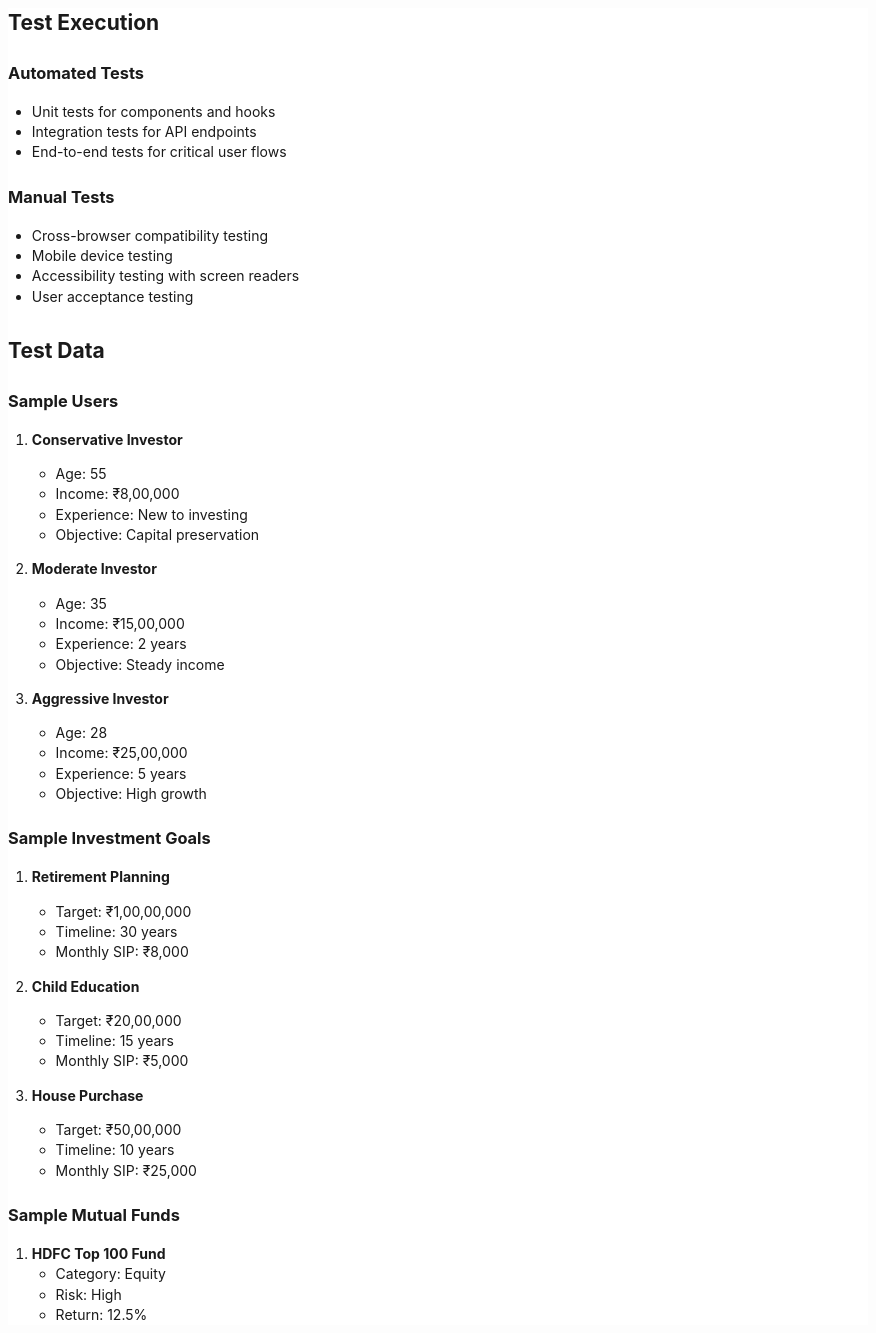 ## Test Execution

### Automated Tests
- Unit tests for components and hooks
- Integration tests for API endpoints
- End-to-end tests for critical user flows

### Manual Tests
- Cross-browser compatibility testing
- Mobile device testing
- Accessibility testing with screen readers
- User acceptance testing

## Test Data

### Sample Users
1. **Conservative Investor**
   - Age: 55
   - Income: ₹8,00,000
   - Experience: New to investing
   - Objective: Capital preservation

2. **Moderate Investor**
   - Age: 35
   - Income: ₹15,00,000
   - Experience: 2 years
   - Objective: Steady income

3. **Aggressive Investor**
   - Age: 28
   - Income: ₹25,00,000
   - Experience: 5 years
   - Objective: High growth

### Sample Investment Goals
1. **Retirement Planning**
   - Target: ₹1,00,00,000
   - Timeline: 30 years
   - Monthly SIP: ₹8,000

2. **Child Education**
   - Target: ₹20,00,000
   - Timeline: 15 years
   - Monthly SIP: ₹5,000

3. **House Purchase**
   - Target: ₹50,00,000
   - Timeline: 10 years
   - Monthly SIP: ₹25,000

### Sample Mutual Funds
1. **HDFC Top 100 Fund**
   - Category: Equity
   - Risk: High
   - Return: 12.5%
